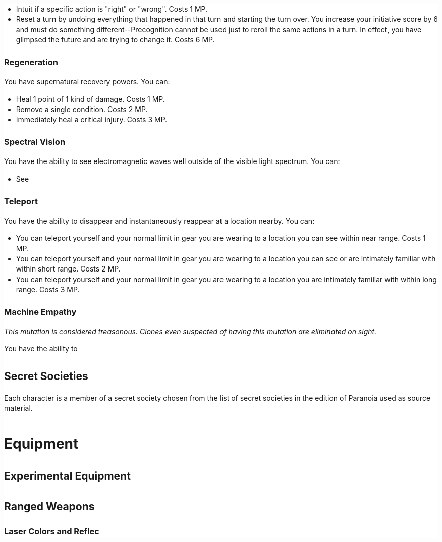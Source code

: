 * Intuit if a specific action is "right" or "wrong". Costs 1 MP.
* Reset a turn by undoing everything that happened in that turn and starting the turn over. You increase your initiative score by 6 and must do something different--Precognition cannot be used just to reroll the same actions in a turn. In effect, you have glimpsed the future and are trying to change it. Costs 6 MP.

### Regeneration

You have supernatural recovery powers. You can:

* Heal 1 point of 1 kind of damage. Costs 1 MP.
* Remove a single condition. Costs 2 MP.
* Immediately heal a critical injury. Costs 3 MP.

### Spectral Vision

You have the ability to see electromagnetic waves well outside of the visible light spectrum. You can:

* See 

### Teleport

You have the ability to disappear and instantaneously reappear at a location nearby. You can:

* You can teleport yourself and your normal limit in gear you are wearing to a location you can see within near range. Costs 1 MP.
* You can teleport yourself and your normal limit in gear you are wearing to a location you can see or are intimately familiar with within short range. Costs 2 MP.
* You can teleport yourself and your normal limit in gear you are wearing to a location you are intimately familiar with within long range. Costs 3 MP.

### Machine Empathy

_This mutation is considered treasonous. Clones even suspected of having this mutation are eliminated on sight._

You have the ability to 

## Secret Societies

Each character is a member of a secret society chosen from the list of secret societies in the edition of Paranoia used as source material.

# Equipment

## Experimental Equipment

## Ranged Weapons

### Laser Colors and Reflec
